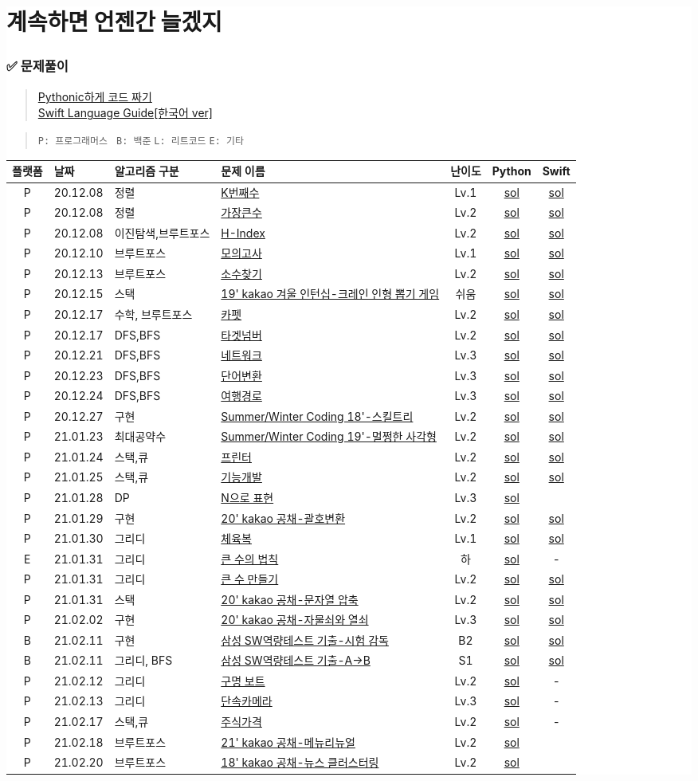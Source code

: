 # 계속하면 언젠간 늘겠지

### ✅ 문제풀이
> [Pythonic하게 코드 짜기](https://github.com/VSFe/Algorithm_Study/blob/main/Concept/New/00_Special/Pythonic_Code_For_Coding_Test.md)  
> [Swift Language Guide[한국어 ver]](https://jusung.gitbook.io/the-swift-language-guide/language-guide/04-collection-types)


> `P: 프로그래머스`  ` B: 백준`  `L: 리트코드`  `E: 기타`

| 플랫폼 | 날짜 | 알고리즘 구분 | 문제 이름 | 난이도 | Python | Swift |
| :-----------: | :---------- | :---------- | :---------- | :----------: | :----------: |  :----------: |
| P | 20.12.08 | 정렬 |  [K번째수](https://programmers.co.kr/learn/courses/30/lessons/42748) | Lv.1 | [sol](./readmes/Pdocs/K번째수.md) | [sol](./readmes/Sdocs/K번째수.md) |
| P | 20.12.08 | 정렬 |  [가장큰수](https://programmers.co.kr/learn/courses/30/lessons/42746) | Lv.2 | [sol](./readmes/Pdocs/가장큰수.md) | [sol](./readmes/Sdocs/가장큰수.md) |
| P | 20.12.08 | 이진탐색,브루트포스 |  [H-Index](https://programmers.co.kr/learn/courses/30/lessons/42747) | Lv.2 | [sol](./readmes/Pdocs/H-Index.md) | [sol](./readmes/Sdocs/H-Index.md) |
| P | 20.12.10 | 브루트포스 |  [모의고사](https://programmers.co.kr/learn/courses/30/lessons/42840) | Lv.1 | [sol](./readmes/Pdocs/모의고사.md) | [sol](./readmes/Sdocs/모의고사.md) |
| P | 20.12.13 | 브루트포스 |  [소수찾기](https://programmers.co.kr/learn/courses/30/lessons/42839) | Lv.2 | [sol](./readmes/Pdocs/소수찾기.md) | [sol](./readmes/Sdocs/소수찾기.md) |
| P | 20.12.15 | 스택 |  [19' kakao 겨울 인턴십-크레인 인형 뽑기 게임](https://programmers.co.kr/learn/courses/30/lessons/64061) | 쉬움 | [sol](./readmes/Pdocs/크레인인형뽑기게임.md) | [sol](./readmes/Sdocs/크레인인형뽑기게임.md) |
| P | 20.12.17 | 수학, 브루트포스 |  [카펫](https://programmers.co.kr/learn/courses/30/lessons/42842) | Lv.2 | [sol](./readmes/Pdocs/카펫.md) | [sol](./readmes/Sdocs/카펫.md) |
| P | 20.12.17 | DFS,BFS |  [타겟넘버](https://programmers.co.kr/learn/courses/30/lessons/43165) | Lv.2 | [sol](./readmes/Pdocs/타겟넘버.md) | [sol](./readmes/Sdocs/타겟넘버.md) |
| P | 20.12.21 | DFS,BFS |  [네트워크](https://programmers.co.kr/learn/courses/30/lessons/43162) | Lv.3 | [sol](./readmes/Pdocs/네트워크.md) | [sol](./readmes/Sdocs/네트워크.md) |
| P | 20.12.23 | DFS,BFS |  [단어변환](https://programmers.co.kr/learn/courses/30/lessons/43163) | Lv.3 | [sol](./readmes/Pdocs/단어변환.md) | [sol](./readmes/Sdocs/단어변환.md) |
| P | 20.12.24 | DFS,BFS |  [여행경로](https://programmers.co.kr/learn/courses/30/lessons/43164) | Lv.3 | [sol](./readmes/Pdocs/여행경로.md) | [sol](./readmes/Sdocs/여행경로.md) |
| P | 20.12.27 | 구현 |  [Summer/Winter Coding 18'-스킬트리](https://programmers.co.kr/learn/courses/30/lessons/49993) | Lv.2 | [sol](./readmes/Pdocs/스킬트리.md) | [sol](./readmes/Sdocs/스킬트리.md) |
| P | 21.01.23 | 최대공약수 |  [Summer/Winter Coding 19'-멀쩡한 사각형](https://programmers.co.kr/learn/courses/30/lessons/62048) | Lv.2 | [sol](./readmes/Pdocs/멀쩡한사각형.md) | [sol](./readmes/Sdocs/멀쩡한사각형.md) |
| P | 21.01.24 | 스택,큐 |  [프린터](https://programmers.co.kr/learn/courses/30/lessons/42587) | Lv.2 | [sol](./readmes/Pdocs/프린터.md) | [sol](./readmes/Sdocs/프린터.md) |
| P | 21.01.25 | 스택,큐 |  [기능개발](https://programmers.co.kr/learn/courses/30/lessons/42586) | Lv.2 | [sol](./readmes/Pdocs/기능개발.md) | [sol](./readmes/Sdocs/기능개발.md) |
| P | 21.01.28 | DP | [N으로 표현](https://programmers.co.kr/learn/courses/30/lessons/42895) | Lv.3 | [sol](./readmes/Pdocs/N으로표현.md) ||
| P | 21.01.29 | 구현 | [20' kakao 공채-괄호변환](https://programmers.co.kr/learn/courses/30/lessons/60058) | Lv.2 | [sol](./readmes/Pdocs/괄호변환.md) | [sol](./readmes/Sdocs/괄호변환.md) |
| P | 21.01.30 | 그리디 |  [체육복](https://programmers.co.kr/learn/courses/30/lessons/42862) | Lv.1 | [sol](./readmes/Pdocs/체육복.md) | [sol](./readmes/Sdocs/체육복.md) |
| E | 21.01.31 | 그리디 |  [큰 수의 법칙](./readmes/Pdocs/큰수의법칙.md) | 하 | [sol](./readmes/Pdocs/큰수의법칙.md) |-|
| P | 21.01.31 | 그리디 |  [큰 수 만들기](https://programmers.co.kr/learn/courses/30/lessons/42883) | Lv.2 | [sol](./readmes/Pdocs/큰수만들기.md) | [sol](./readmes/Sdocs/큰수만들기.md) |
| P | 21.01.31 | 스택 |  [20' kakao 공채-문자열 압축](https://programmers.co.kr/learn/courses/30/lessons/60057) | Lv.2 | [sol](./readmes/Pdocs/문자열압축.md) | [sol](./readmes/Sdocs/문자열압축.md) |
| P | 21.02.02 | 구현 |  [20' kakao 공채-자물쇠와 열쇠](https://programmers.co.kr/learn/courses/30/lessons/60059) | Lv.3 | [sol](./readmes/Pdocs/자물쇠와열쇠.md) | [sol](./readmes/Sdocs/자물쇠와열쇠.md) |
| B | 21.02.11 | 구현 |  [삼성 SW역량테스트 기출-시험 감독](https://www.acmicpc.net/problem/13458) | B2 | [sol](./readmes/Pdocs/시험감독.md) | [sol](./readmes/Sdocs/시험감독.md) |
| B | 21.02.11 | 그리디, BFS |  [삼성 SW역량테스트 기출-A->B](https://www.acmicpc.net/problem/16953) | S1 | [sol](./readmes/Pdocs/A-B.md) | [sol](./readmes/Sdocs/A-B.md) |
| P | 21.02.12 | 그리디 |  [구명 보트](https://programmers.co.kr/learn/courses/30/lessons/42885) | Lv.2 | [sol](./readmes/Pdocs/구명보트.md) |-|
| P | 21.02.13 | 그리디 |  [단속카메라](https://programmers.co.kr/learn/courses/30/lessons/42884) | Lv.3 | [sol](./readmes/Pdocs/단속카메라.md) |-|
| P | 21.02.17 | 스택,큐 |  [주식가격](https://programmers.co.kr/learn/courses/30/lessons/42584) | Lv.2 | [sol](./readmes/Pdocs/주식가격.md) |-|
| P | 21.02.18 | 브루트포스 |  [21' kakao 공채-메뉴리뉴얼](https://programmers.co.kr/learn/courses/30/lessons/72411) | Lv.2 | [sol](./readmes/Pdocs/메뉴리뉴얼.md) ||
| P | 21.02.20 | 브루트포스 |  [18' kakao 공채-뉴스 클러스터링](https://programmers.co.kr/learn/courses/30/lessons/17677) | Lv.2 | [sol](./readmes/Pdocs/뉴스클러스터링.md) ||